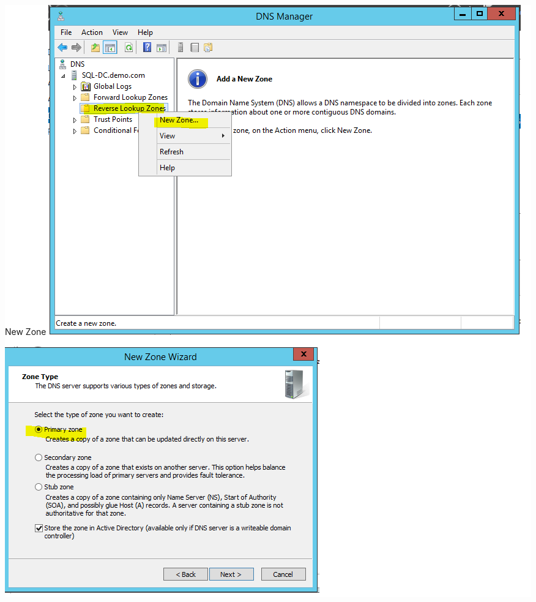 New Zone
![](Build%20Failover%20Cluster\Build-AD-14.png)

![](Build%20Failover%20Cluster\Build-AD-15.png)
